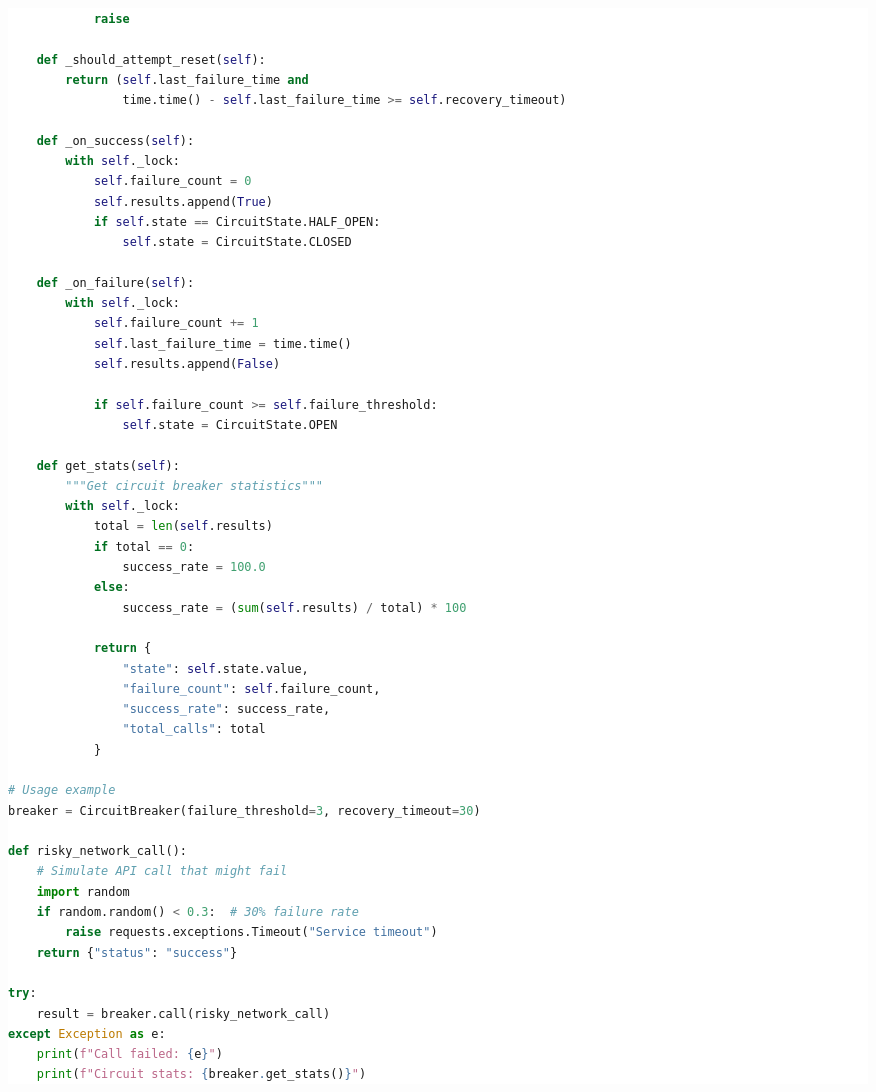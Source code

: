 ```python
            raise
    
    def _should_attempt_reset(self):
        return (self.last_failure_time and 
                time.time() - self.last_failure_time >= self.recovery_timeout)
    
    def _on_success(self):
        with self._lock:
            self.failure_count = 0
            self.results.append(True)
            if self.state == CircuitState.HALF_OPEN:
                self.state = CircuitState.CLOSED
    
    def _on_failure(self):
        with self._lock:
            self.failure_count += 1
            self.last_failure_time = time.time()
            self.results.append(False)
            
            if self.failure_count >= self.failure_threshold:
                self.state = CircuitState.OPEN
    
    def get_stats(self):
        """Get circuit breaker statistics"""
        with self._lock:
            total = len(self.results)
            if total == 0:
                success_rate = 100.0
            else:
                success_rate = (sum(self.results) / total) * 100
            
            return {
                "state": self.state.value,
                "failure_count": self.failure_count,
                "success_rate": success_rate,
                "total_calls": total
            }

# Usage example
breaker = CircuitBreaker(failure_threshold=3, recovery_timeout=30)

def risky_network_call():
    # Simulate API call that might fail
    import random
    if random.random() < 0.3:  # 30% failure rate
        raise requests.exceptions.Timeout("Service timeout")
    return {"status": "success"}

try:
    result = breaker.call(risky_network_call)
except Exception as e:
    print(f"Call failed: {e}")
    print(f"Circuit stats: {breaker.get_stats()}")
```
